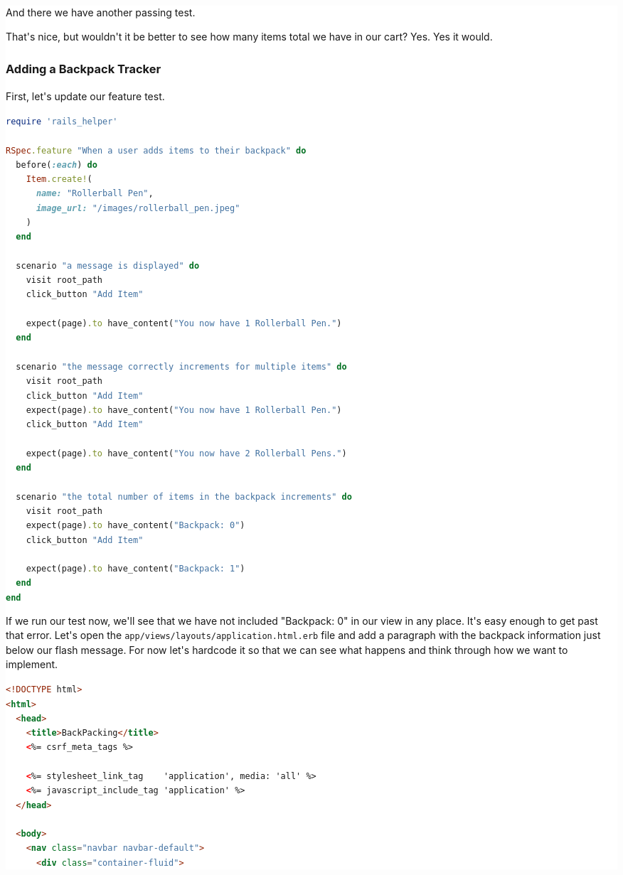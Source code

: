And there we have another passing test.

That's nice, but wouldn't it be better to see how many items total we have in our cart? Yes. Yes it would.

### Adding a Backpack Tracker

First, let's update our feature test.

```ruby
require 'rails_helper'

RSpec.feature "When a user adds items to their backpack" do
  before(:each) do
    Item.create!(
      name: "Rollerball Pen",
      image_url: "/images/rollerball_pen.jpeg"
    )
  end

  scenario "a message is displayed" do
    visit root_path
    click_button "Add Item"

    expect(page).to have_content("You now have 1 Rollerball Pen.")
  end

  scenario "the message correctly increments for multiple items" do
    visit root_path
    click_button "Add Item"
    expect(page).to have_content("You now have 1 Rollerball Pen.")
    click_button "Add Item"

    expect(page).to have_content("You now have 2 Rollerball Pens.")
  end

  scenario "the total number of items in the backpack increments" do
    visit root_path
    expect(page).to have_content("Backpack: 0")
    click_button "Add Item"

    expect(page).to have_content("Backpack: 1")
  end
end

```

If we run our test now, we'll see that we have not included "Backpack: 0" in our view in any place. It's easy enough to get past that error. Let's open the `app/views/layouts/application.html.erb` file and add a paragraph with the backpack information just below our flash message. For now let's hardcode it so that we can see what happens and think through how we want to implement.

```html
<!DOCTYPE html>
<html>
  <head>
    <title>BackPacking</title>
    <%= csrf_meta_tags %>

    <%= stylesheet_link_tag    'application', media: 'all' %>
    <%= javascript_include_tag 'application' %>
  </head>

  <body>
    <nav class="navbar navbar-default">
      <div class="container-fluid">
```